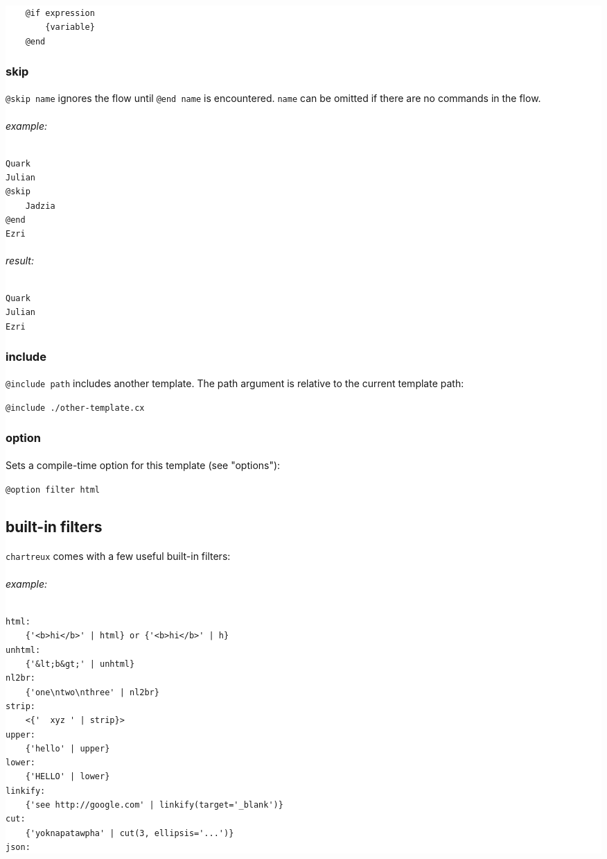 ```
    @if expression
        {variable}
    @end
```

### skip

`@skip name` ignores the flow until `@end name` is encountered. `name` can be omitted if there are no commands in the flow.


###### example:
```
Quark
Julian
@skip
    Jadzia
@end
Ezri
```
###### result:
```
Quark
Julian
Ezri
```

### include

`@include path` includes another template. The path argument is relative to the current template path:

```
@include ./other-template.cx
```

### option

Sets a compile-time option for this template (see "options"):

```
@option filter html
```

## built-in filters

`chartreux` comes with a few useful built-in filters:

###### example:
```
html: 
    {'<b>hi</b>' | html} or {'<b>hi</b>' | h}
unhtml: 
    {'&lt;b&gt;' | unhtml}
nl2br: 
    {'one\ntwo\nthree' | nl2br}
strip: 
    <{'  xyz ' | strip}>
upper: 
    {'hello' | upper}
lower: 
    {'HELLO' | lower}
linkify: 
    {'see http://google.com' | linkify(target='_blank')}
cut: 
    {'yoknapatawpha' | cut(3, ellipsis='...')}
json: 
```